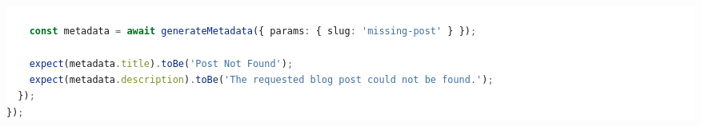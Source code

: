 ```typescript
    
    const metadata = await generateMetadata({ params: { slug: 'missing-post' } });
    
    expect(metadata.title).toBe('Post Not Found');
    expect(metadata.description).toBe('The requested blog post could not be found.');
  });
});
```
